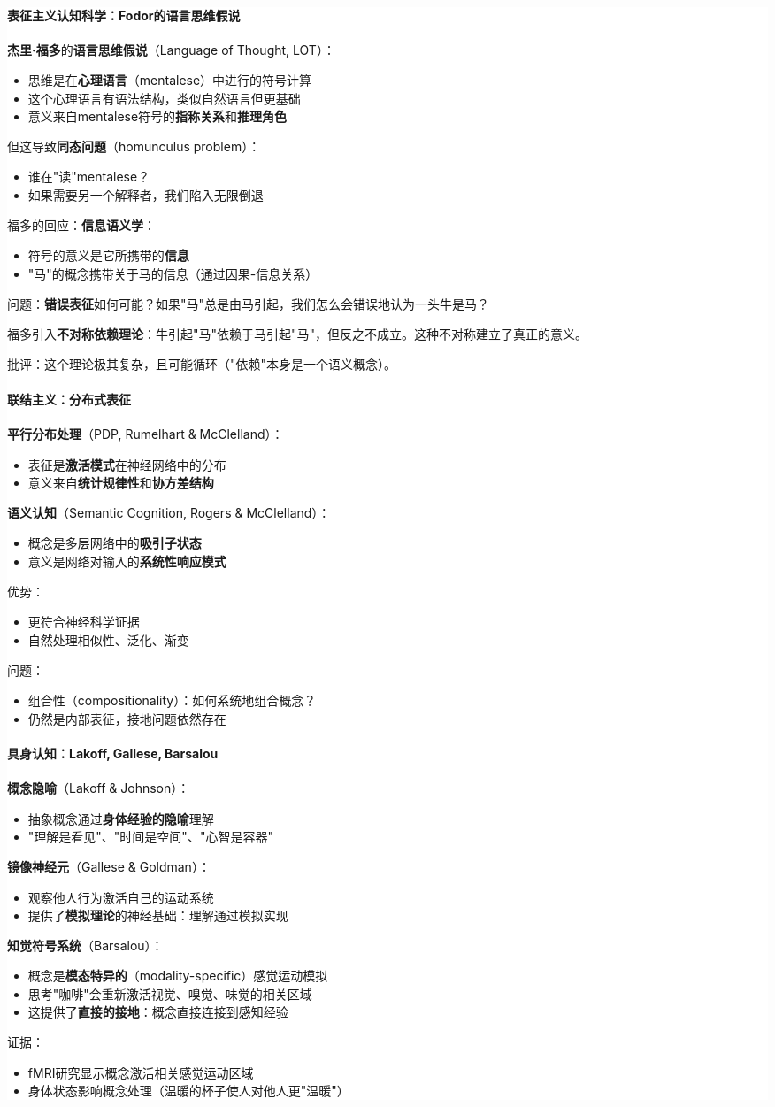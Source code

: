 #### 表征主义认知科学：Fodor的语言思维假说

**杰里·福多**的**语言思维假说**（Language of Thought, LOT）：
- 思维是在**心理语言**（mentalese）中进行的符号计算
- 这个心理语言有语法结构，类似自然语言但更基础
- 意义来自mentalese符号的**指称关系**和**推理角色**

但这导致**同态问题**（homunculus problem）：
- 谁在"读"mentalese？
- 如果需要另一个解释者，我们陷入无限倒退

福多的回应：**信息语义学**：
- 符号的意义是它所携带的**信息**
- "马"的概念携带关于马的信息（通过因果-信息关系）

问题：**错误表征**如何可能？如果"马"总是由马引起，我们怎么会错误地认为一头牛是马？

福多引入**不对称依赖理论**：牛引起"马"依赖于马引起"马"，但反之不成立。这种不对称建立了真正的意义。

批评：这个理论极其复杂，且可能循环（"依赖"本身是一个语义概念）。

#### 联结主义：分布式表征

**平行分布处理**（PDP, Rumelhart & McClelland）：
- 表征是**激活模式**在神经网络中的分布
- 意义来自**统计规律性**和**协方差结构**

**语义认知**（Semantic Cognition, Rogers & McClelland）：
- 概念是多层网络中的**吸引子状态**
- 意义是网络对输入的**系统性响应模式**

优势：
- 更符合神经科学证据
- 自然处理相似性、泛化、渐变

问题：
- 组合性（compositionality）：如何系统地组合概念？
- 仍然是内部表征，接地问题依然存在

#### 具身认知：Lakoff, Gallese, Barsalou

**概念隐喻**（Lakoff & Johnson）：
- 抽象概念通过**身体经验的隐喻**理解
- "理解是看见"、"时间是空间"、"心智是容器"

**镜像神经元**（Gallese & Goldman）：
- 观察他人行为激活自己的运动系统
- 提供了**模拟理论**的神经基础：理解通过模拟实现

**知觉符号系统**（Barsalou）：
- 概念是**模态特异的**（modality-specific）感觉运动模拟
- 思考"咖啡"会重新激活视觉、嗅觉、味觉的相关区域
- 这提供了**直接的接地**：概念直接连接到感知经验

证据：
- fMRI研究显示概念激活相关感觉运动区域
- 身体状态影响概念处理（温暖的杯子使人对他人更"温暖"）
